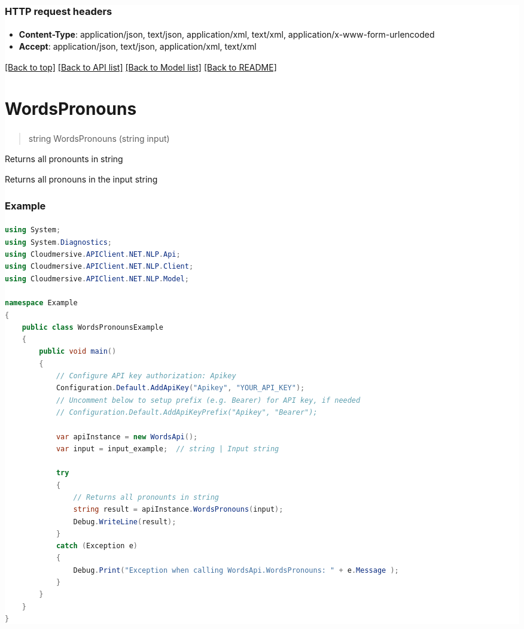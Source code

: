 ### HTTP request headers

 - **Content-Type**: application/json, text/json, application/xml, text/xml, application/x-www-form-urlencoded
 - **Accept**: application/json, text/json, application/xml, text/xml

[[Back to top]](#) [[Back to API list]](../README.md#documentation-for-api-endpoints) [[Back to Model list]](../README.md#documentation-for-models) [[Back to README]](../README.md)

<a name="wordspronouns"></a>
# **WordsPronouns**
> string WordsPronouns (string input)

Returns all pronounts in string

Returns all pronouns in the input string

### Example
```csharp
using System;
using System.Diagnostics;
using Cloudmersive.APIClient.NET.NLP.Api;
using Cloudmersive.APIClient.NET.NLP.Client;
using Cloudmersive.APIClient.NET.NLP.Model;

namespace Example
{
    public class WordsPronounsExample
    {
        public void main()
        {
            // Configure API key authorization: Apikey
            Configuration.Default.AddApiKey("Apikey", "YOUR_API_KEY");
            // Uncomment below to setup prefix (e.g. Bearer) for API key, if needed
            // Configuration.Default.AddApiKeyPrefix("Apikey", "Bearer");

            var apiInstance = new WordsApi();
            var input = input_example;  // string | Input string

            try
            {
                // Returns all pronounts in string
                string result = apiInstance.WordsPronouns(input);
                Debug.WriteLine(result);
            }
            catch (Exception e)
            {
                Debug.Print("Exception when calling WordsApi.WordsPronouns: " + e.Message );
            }
        }
    }
}
```
